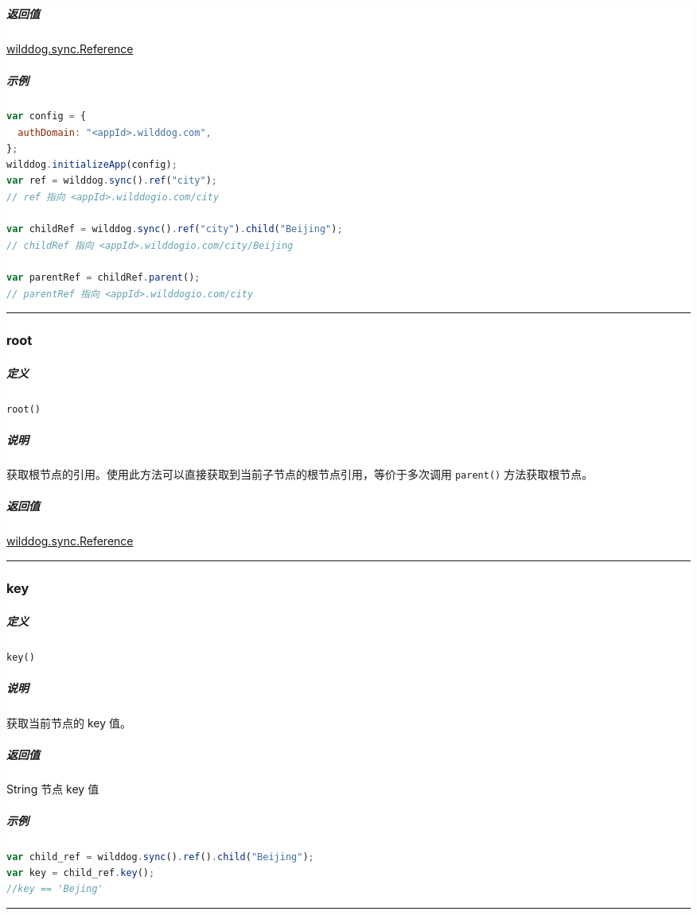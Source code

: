 ##### 返回值

[wilddog.sync.Reference](Reference.html)

##### 示例

```js
var config = {
  authDomain: "<appId>.wilddog.com",
};
wilddog.initializeApp(config);
var ref = wilddog.sync().ref("city");
// ref 指向 <appId>.wilddogio.com/city

var childRef = wilddog.sync().ref("city").child("Beijing");
// childRef 指向 <appId>.wilddogio.com/city/Beijing

var parentRef = childRef.parent();
// parentRef 指向 <appId>.wilddogio.com/city
```
---

### root

##### 定义

`root()`

##### 说明

获取根节点的引用。使用此方法可以直接获取到当前子节点的根节点引用，等价于多次调用 `parent()` 方法获取根节点。

##### 返回值

[wilddog.sync.Reference](Reference.html)

---

### key

##### 定义

`key()`

##### 说明

获取当前节点的 key 值。

##### 返回值

String 节点 key 值

##### 示例


```js
var child_ref = wilddog.sync().ref().child("Beijing");
var key = child_ref.key();
//key == 'Bejing'
```
---
